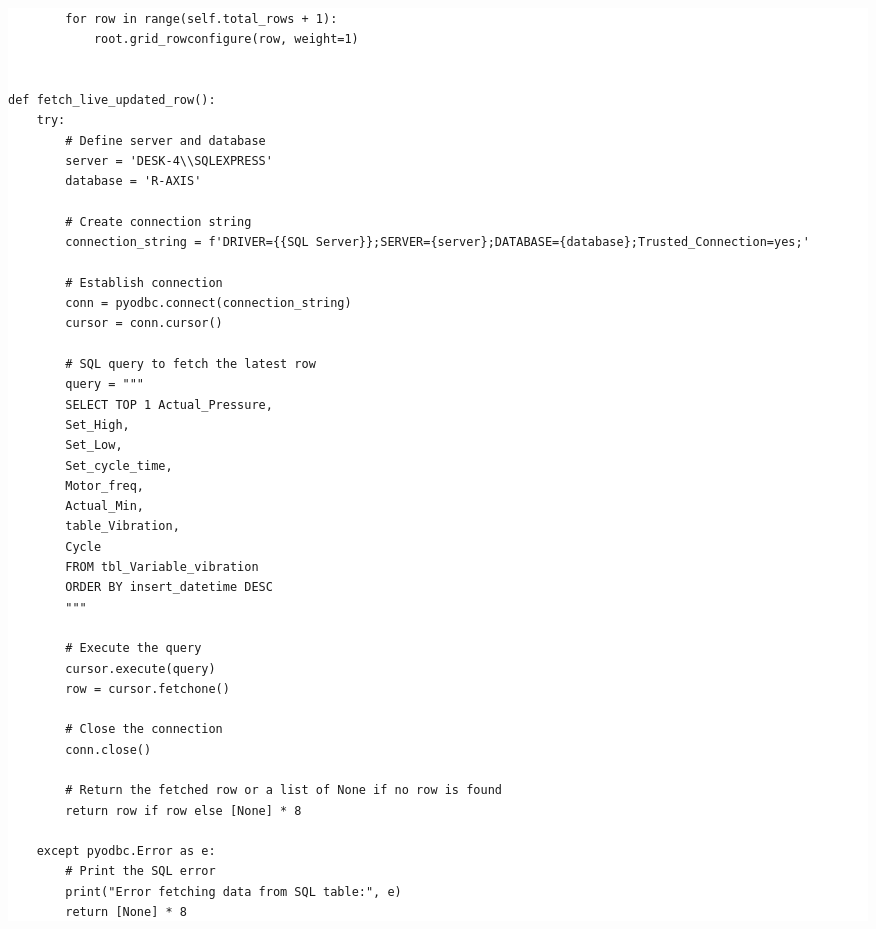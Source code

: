             for row in range(self.total_rows + 1):
                root.grid_rowconfigure(row, weight=1)


    def fetch_live_updated_row():
        try:
            # Define server and database
            server = 'DESK-4\\SQLEXPRESS'
            database = 'R-AXIS'

            # Create connection string
            connection_string = f'DRIVER={{SQL Server}};SERVER={server};DATABASE={database};Trusted_Connection=yes;'

            # Establish connection
            conn = pyodbc.connect(connection_string)
            cursor = conn.cursor()

            # SQL query to fetch the latest row
            query = """
            SELECT TOP 1 Actual_Pressure,
            Set_High,
            Set_Low,
            Set_cycle_time,
            Motor_freq,
            Actual_Min,
            table_Vibration,
            Cycle
            FROM tbl_Variable_vibration
            ORDER BY insert_datetime DESC
            """

            # Execute the query
            cursor.execute(query)
            row = cursor.fetchone()

            # Close the connection
            conn.close()

            # Return the fetched row or a list of None if no row is found
            return row if row else [None] * 8

        except pyodbc.Error as e:
            # Print the SQL error
            print("Error fetching data from SQL table:", e)
            return [None] * 8
        